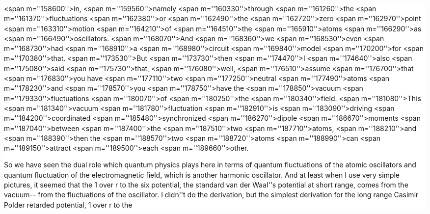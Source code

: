   <span m=''158600''>in,</span> <span m=''159560''>namely</span> <span m=''160330''>through</span>
  <span m=''161260''>the</span> <span m=''161370''>fluctuations</span> <span m=''162380''>or</span>
  <span m=''162490''>the</span> <span m=''162720''>zero</span> <span m=''162970''>point</span>
  <span m=''163310''>motion</span> <span m=''164210''>of</span> <span m=''164510''>the</span>
  <span m=''165910''>atoms</span> <span m=''166290''>as</span> <span m=''166490''>oscillators.</span>
  <span m=''168070''>And</span> <span m=''168360''>we</span> <span m=''168530''>even</span>
  <span m=''168730''>had</span> <span m=''168910''>a</span> <span m=''168980''>circuit</span>
  <span m=''169840''>model</span> <span m=''170200''>for</span> <span m=''170380''>that.</span>
  <span m=''173530''>But</span> <span m=''173730''>then</span> <span m=''174470''>I</span>
  <span m=''174640''>also</span> <span m=''175080''>said</span> <span m=''175730''>that,</span>
  <span m=''176080''>well,</span> <span m=''176510''>assume</span> <span m=''176700''>that</span>
  <span m=''176830''>you have</span> <span m=''177110''>two</span> <span m=''177250''>neutral</span>
  <span m=''177490''>atoms</span> <span m=''178230''>and</span> <span m=''178570''>you</span>
  <span m=''178750''>have the</span> <span m=''178850''>vacuum</span> <span m=''179330''>fluctuations</span>
  <span m=''180070''>of</span> <span m=''180250''>the</span> <span m=''180340''>field.</span>
  <span m=''181080''>This</span> <span m=''181340''>vacuum</span> <span m=''181780''>fluctuation</span>
  <span m=''182910''>is</span> <span m=''183090''>driving</span> <span m=''184200''>coordinated</span>
  <span m=''185480''>synchronized</span> <span m=''186270''>dipole</span> <span m=''186670''>moments</span>
  <span m=''187040''>between</span> <span m=''187400''>the</span> <span m=''187510''>two</span>
  <span m=''187710''>atoms,</span> <span m=''188210''>and</span> <span m=''188390''>then
  the</span> <span m=''188570''>two</span> <span m=''188720''>atoms</span> <span m=''188990''>can</span>
  <span m=''189150''>attract</span> <span m=''189500''>each</span> <span m=''189660''>other.</span>
  </p><p><span m=''190640''>So</span> <span m=''190810''>we</span> <span m=''190920''>have</span>
  <span m=''191060''>seen</span> <span m=''191460''>the</span> <span m=''191650''>dual</span>
  <span m=''191980''>role</span> <span m=''192270''>which</span> <span m=''192480''>quantum</span>
  <span m=''192780''>physics</span> <span m=''193230''>plays</span> <span m=''193620''>here</span>
  <span m=''194540''>in</span> <span m=''194710''>terms</span> <span m=''195070''>of</span>
  <span m=''195640''>quantum</span> <span m=''195950''>fluctuations</span> <span m=''196820''>of</span>
  <span m=''197030''>the</span> <span m=''197220''>atomic</span> <span m=''197680''>oscillators</span>
  <span m=''198800''>and</span> <span m=''200160''>quantum</span> <span m=''200550''>fluctuation</span>
  <span m=''201340''>of</span> <span m=''201580''>the</span> <span m=''201950''>electromagnetic</span>
  <span m=''202740''>field,</span> <span m=''203010''>which</span> <span m=''203150''>is</span>
  <span m=''203280''>another</span> <span m=''203550''>harmonic</span> <span m=''203930''>oscillator.</span>
  <span m=''205880''>And</span> <span m=''206110''>at</span> <span m=''206210''>least</span>
  <span m=''206550''>when</span> <span m=''206700''>I</span> <span m=''206770''>use</span>
  <span m=''207150''>very</span> <span m=''207440''>simple</span> <span m=''209900''>pictures,</span>
  <span m=''210790''>it</span> <span m=''211280''>seemed</span> <span m=''212070''>that</span>
  <span m=''212470''>the</span> <span m=''212630''>1</span> <span m=''212770''>over</span>
  <span m=''212820''>r</span> <span m=''213340''>to</span> <span m=''213430''>the</span>
  <span m=''213580''>six</span> <span m=''213960''>potential,</span> <span m=''214360''>the</span>
  <span m=''214760''>standard</span> <span m=''215260''>van</span> <span m=''215460''>der</span>
  <span m=''215580''>Waal''s</span> <span m=''215830''>potential</span> <span m=''216390''>at</span>
  <span m=''216450''>short</span> <span m=''216880''>range,</span> <span m=''217560''>comes</span>
  <span m=''217890''>from</span> <span m=''218110''>the</span> <span m=''218210''>vacuum--</span>
  <span m=''219500''>from</span> <span m=''219670''>the</span> <span m=''219770''>fluctuations</span>
  <span m=''220410''>of</span> <span m=''220610''>the</span> <span m=''220840''>oscillator.</span>
  <span m=''223000''>I</span> <span m=''223100''>didn''t</span> <span m=''223340''>do</span>
  <span m=''223450''>the</span> <span m=''223570''>derivation,</span> <span m=''224190''>but</span>
  <span m=''224380''>the</span> <span m=''224470''>simplest</span> <span m=''224940''>derivation</span>
  <span m=''225540''>for</span> <span m=''225740''>the</span> <span m=''225860''>long</span>
  <span m=''226210''>range</span> <span m=''228520''>Casimir</span> <span m=''228970''>Polder</span>
  <span m=''229780''>retarded</span> <span m=''230360''>potential,</span> <span m=''230635''>1
  over</span> <span m=''230910''>r</span> <span m=''231370''>to</span> <span m=''231460''>the</span>